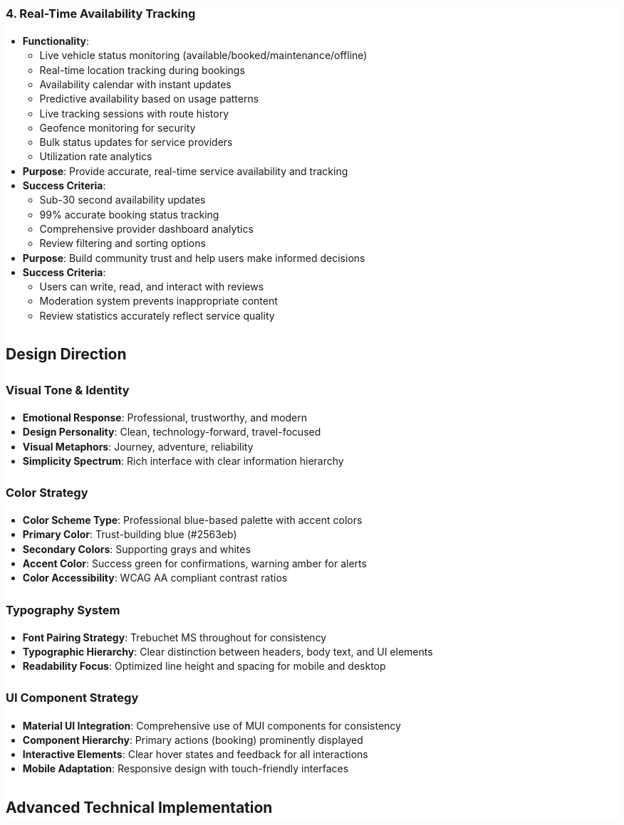 ### 4. Real-Time Availability Tracking
- **Functionality**:
  - Live vehicle status monitoring (available/booked/maintenance/offline)
  - Real-time location tracking during bookings
  - Availability calendar with instant updates
  - Predictive availability based on usage patterns
  - Live tracking sessions with route history
  - Geofence monitoring for security
  - Bulk status updates for service providers
  - Utilization rate analytics
- **Purpose**: Provide accurate, real-time service availability and tracking
- **Success Criteria**:
  - Sub-30 second availability updates
  - 99% accurate booking status tracking
  - Comprehensive provider dashboard analytics
  - Review filtering and sorting options
- **Purpose**: Build community trust and help users make informed decisions
- **Success Criteria**:
  - Users can write, read, and interact with reviews
  - Moderation system prevents inappropriate content
  - Review statistics accurately reflect service quality

## Design Direction

### Visual Tone & Identity
- **Emotional Response**: Professional, trustworthy, and modern
- **Design Personality**: Clean, technology-forward, travel-focused
- **Visual Metaphors**: Journey, adventure, reliability
- **Simplicity Spectrum**: Rich interface with clear information hierarchy

### Color Strategy
- **Color Scheme Type**: Professional blue-based palette with accent colors
- **Primary Color**: Trust-building blue (#2563eb)
- **Secondary Colors**: Supporting grays and whites
- **Accent Color**: Success green for confirmations, warning amber for alerts
- **Color Accessibility**: WCAG AA compliant contrast ratios

### Typography System
- **Font Pairing Strategy**: Trebuchet MS throughout for consistency
- **Typographic Hierarchy**: Clear distinction between headers, body text, and UI elements
- **Readability Focus**: Optimized line height and spacing for mobile and desktop

### UI Component Strategy
- **Material UI Integration**: Comprehensive use of MUI components for consistency
- **Component Hierarchy**: Primary actions (booking) prominently displayed
- **Interactive Elements**: Clear hover states and feedback for all interactions
- **Mobile Adaptation**: Responsive design with touch-friendly interfaces

## Advanced Technical Implementation
